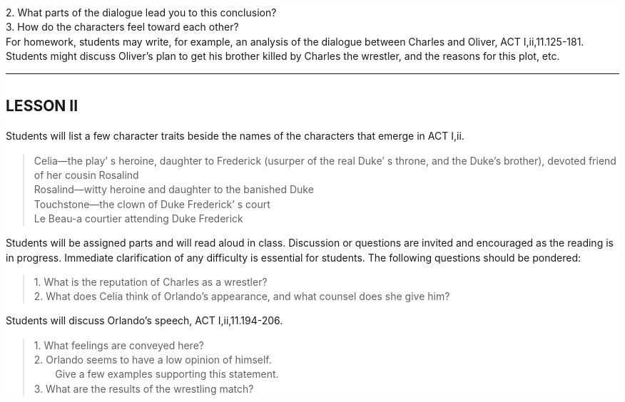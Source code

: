 <dt>
2. What parts of the dialogue lead you to this conclusion?
<dt>
3. How do the characters feel toward each other?
</dt>
</dt>
</dt>
</dl>
</blockquote>
For homework, students may write, for example, an analysis of the dialogue between Charles and Oliver, ACT I,ii,11.125-181. Students might discuss Oliver’s plan to get his brother killed by Charles the wrestler, and the reasons for this plot, etc.
<hr/>
<h2>
LESSON II
</h2>
Students will list a few character traits beside the names of the characters that emerge in ACT I,ii.
<blockquote>
<dl>
<dt>
Celia—the play’ s heroine, daughter to Frederick (usurper of the real Duke’ s throne, and the Duke’s brother), devoted friend of her cousin Rosalind
<dt>
Rosalind—witty heroine and daughter to the banished Duke
<dt>
Touchstone—the clown of Duke Frederick’ s court
<dt>
Le Beau-a courtier attending Duke Frederick
</dt>
</dt>
</dt>
</dt>
</dl>
</blockquote>
Students will be assigned parts and will read aloud in class. Discussion or questions are invited and encouraged as the reading is in progress. Immediate clarification of any difficulty is essential for students. The following questions should be pondered:
<blockquote>
<dl>
<dt>
1. What is the reputation of Charles as a wrestler?
<dt>
2. What does Celia think of Orlando’s appearance, and what counsel does she give him?
</dt>
</dt>
</dl>
</blockquote>
Students will discuss Orlando’s speech, ACT I,ii,11.194-206.
<blockquote>
<dl>
<dt>
1. What feelings are conveyed here?
<dt>
2. Orlando seems to have a low opinion of himself.
<dt>
<font color="#ffffff" style="visibility:hidden;">
____
</font>
Give a few examples supporting this statement.
<dt>
3. What are the results of the wrestling match?
<dt>